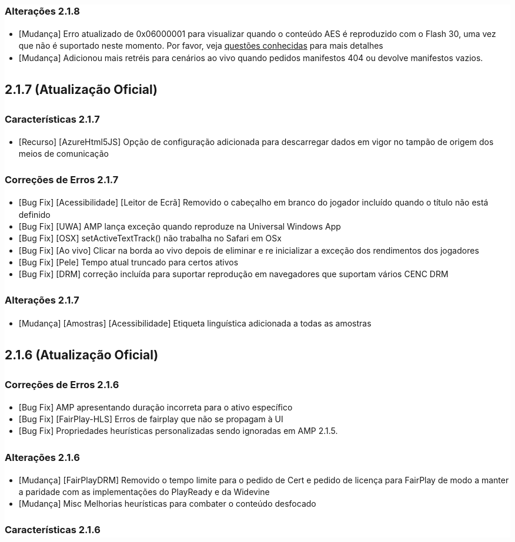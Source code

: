 ### <a name="changes-218"></a>Alterações 2.1.8 ###

- [Mudança] Erro atualizado de 0x06000001 para visualizar quando o conteúdo AES é reproduzido com o Flash 30, uma vez que não é suportado neste momento. Por favor, veja [questões conhecidas](azure-media-player-known-issues.md) para mais detalhes
- [Mudança] Adicionou mais retréis para cenários ao vivo quando pedidos manifestos 404 ou devolve manifestos vazios.

## <a name="217-official-update"></a>2.1.7 (Atualização Oficial) ##

### <a name="features-217"></a>Características 2.1.7 ###

- [Recurso] [AzureHtml5JS] Opção de configuração adicionada para descarregar dados em vigor no tampão de origem dos meios de comunicação

### <a name="bug-fixes-217"></a>Correções de Erros 2.1.7 ###

- [Bug Fix] [Acessibilidade] [Leitor de Ecrã] Removido o cabeçalho em branco do jogador incluído quando o título não está definido
- [Bug Fix] [UWA] AMP lança exceção quando reproduze na Universal Windows App
- [Bug Fix] [OSX] setActiveTextTrack() não trabalha no Safari em OSx
- [Bug Fix] [Ao vivo] Clicar na borda ao vivo depois de eliminar e re inicializar a exceção dos rendimentos dos jogadores
- [Bug Fix] [Pele] Tempo atual truncado para certos ativos
- [Bug Fix] [DRM] correção incluída para suportar reprodução em navegadores que suportam vários CENC DRM

### <a name="changes-217"></a>Alterações 2.1.7 ###

- [Mudança] [Amostras] [Acessibilidade] Etiqueta linguística adicionada a todas as amostras

## <a name="216-official-update"></a>2.1.6 (Atualização Oficial) ##

### <a name="bug-fixes-216"></a>Correções de Erros 2.1.6 ###

- [Bug Fix] AMP apresentando duração incorreta para o ativo específico
- [Bug Fix] [FairPlay-HLS] Erros de fairplay que não se propagam à UI
- [Bug Fix] Propriedades heurísticas personalizadas sendo ignoradas em AMP 2.1.5.

### <a name="changes-216"></a>Alterações 2.1.6 ###

- [Mudança] [FairPlayDRM] Removido o tempo limite para o pedido de Cert e pedido de licença para FairPlay de modo a manter a paridade com as implementações do PlayReady e da Widevine
- [Mudança] Misc Melhorias heurísticas para combater o conteúdo desfocado

### <a name="features-216"></a>Características 2.1.6 ###
